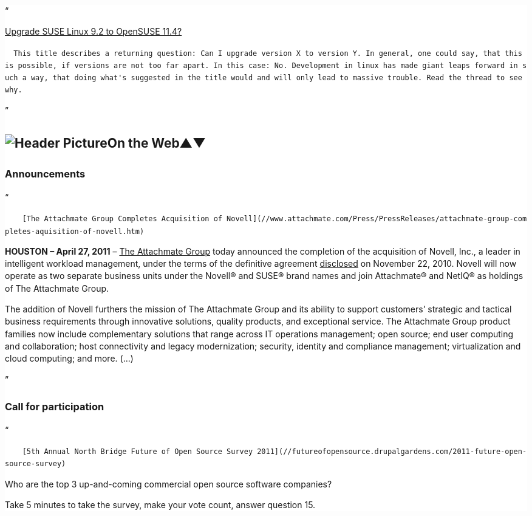 “

[Upgrade SUSE Linux 9.2 to OpenSUSE 11.4?](//forums.opensuse.org/english/get-technical-help-here/install-boot-login/458706-upgrade-suse-linux-9-2-opensuse-11-4-a.html)


      This title describes a returning question: Can I upgrade version X to version Y. In general, one could say, that this is possible, if versions are not too far apart. In this case: No. Development in linux has made giant leaps forward in such a way, that doing what's suggested in the title would and will only lead to massive trouble. Read the thread to see why.
      

”

## ![Header Picture](//saigkill.homelinux.net/images/OWN-oxygen-On-the-Web.png)On the Web▲▼

### Announcements

“


        [The Attachmate Group Completes Acquisition of Novell](//www.attachmate.com/Press/PressReleases/attachmate-group-completes-aquisition-of-novell.htm)
      

**HOUSTON – April 27, 2011** – [The Attachmate Group](//www.attachmategroup.com/) today announced the completion of the acquisition of Novell, Inc., a leader in intelligent workload management, under the terms of the definitive agreement [disclosed](//www.attachmategroup.com/news/attachmate-corporation-to-acquire-novell-inc.html) on November 22, 2010. Novell will now operate as two separate business units under the Novell® and SUSE® brand names and join Attachmate® and NetIQ® as holdings of The Attachmate Group.



The addition of Novell furthers the mission of The Attachmate Group and its ability to support customers’ strategic and tactical business requirements through innovative solutions, quality products, and exceptional service. The Attachmate Group product families now include complementary solutions that range across IT operations management; open source; end user computing and collaboration; host connectivity and legacy modernization; security, identity and compliance management; virtualization and cloud computing; and more. (...)

”

### Call for participation

“


        [5th Annual North Bridge Future of Open Source Survey 2011](//futureofopensource.drupalgardens.com/2011-future-open-source-survey)
      

Who are the top 3 up-and-coming commercial open source software companies?



Take 5 minutes to take the survey, make your vote count, answer question 15.


